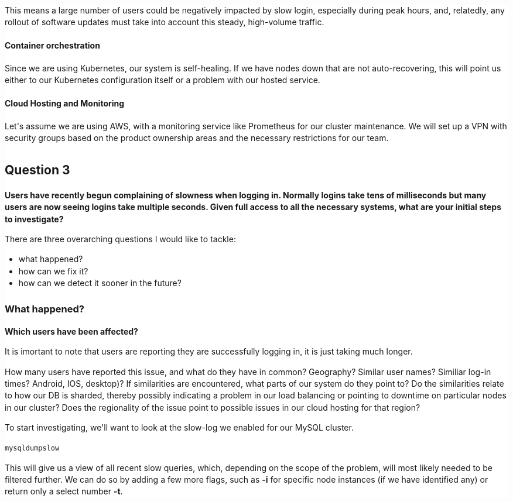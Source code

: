 This means a large number of users could be negatively impacted by slow login, 
especially during peak hours, and, relatedly, any
rollout of software updates must take into account this steady, high-volume traffic. 

#### Container orchestration

Since we are using Kubernetes, our system is self-healing. If we have nodes down that are not auto-recovering,
this will point us either to our Kubernetes configuration itself or a problem with our hosted service.

#### Cloud Hosting and Monitoring

Let's assume we are using AWS, with a monitoring service like Prometheus for our cluster maintenance. 
We will set up a VPN with security groups based on the product ownership areas and 
the necessary restrictions for our team. 

## Question 3

**Users have recently begun complaining of slowness when logging in. Normally 
logins take tens of milliseconds but many users are now seeing logins take 
multiple seconds. Given full access to all the necessary systems, what are 
your initial steps to investigate?** 

There are three overarching questions I would like to tackle: 

* what happened?
* how can we fix it?
* how can we detect it sooner in the future? 

### What happened?

**Which users have been affected?** 

It is imortant to note that users are reporting they are successfully
logging in, it is just taking much longer. 

How many users have reported this issue, and what do they have in common? Geography? 
Similar user names? Similiar log-in times? Android, IOS, desktop)? If similarities 
are encountered, what parts of our system do they point to? Do the similarities relate
to how our DB is sharded, thereby possibly indicating a problem in our load balancing or 
pointing to downtime on particular nodes in our cluster? Does the regionality of the issue point to possible
issues in our cloud hosting for that region?

To start investigating, we'll want to look at the slow-log we enabled for our MySQL cluster. 

```python
mysqldumpslow
```

This will give us a view of all recent slow queries, which, depending on the scope of the problem,
will most likely needed to be filtered further. We can do so by adding a few more flags,
such as **-i** for specific node instances (if we have identified any) or return only a select number **-t**.
